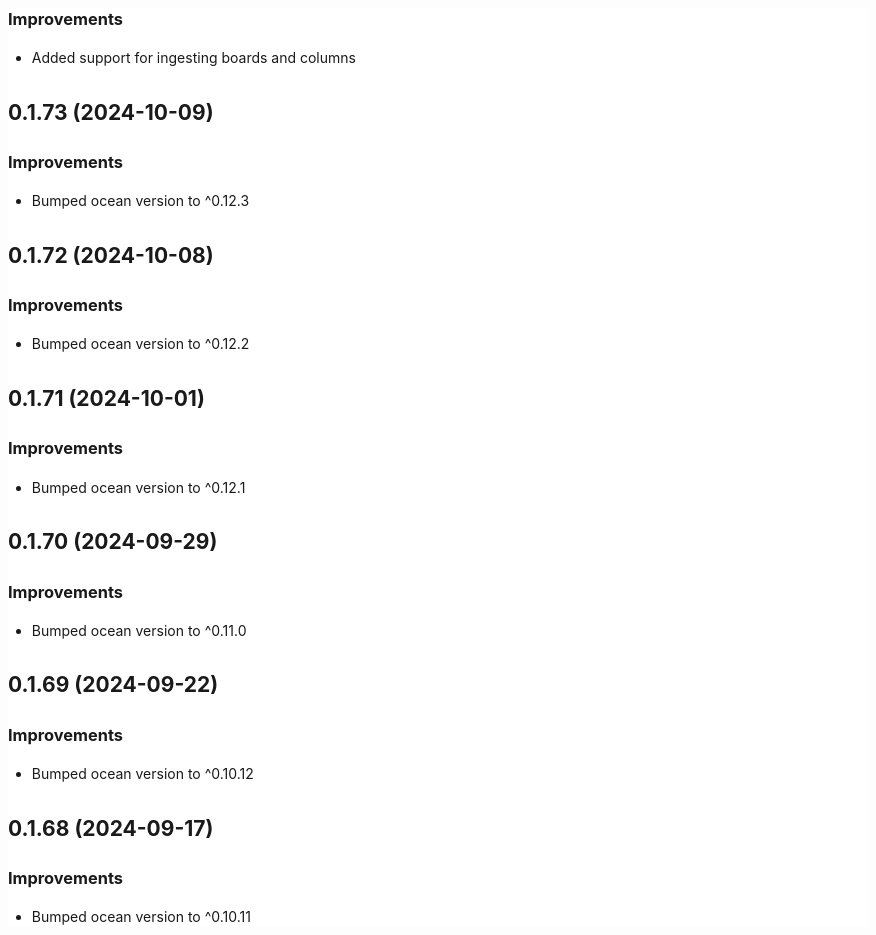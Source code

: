 
### Improvements


- Added support for ingesting boards and columns


## 0.1.73 (2024-10-09)


### Improvements


- Bumped ocean version to ^0.12.3


## 0.1.72 (2024-10-08)


### Improvements


- Bumped ocean version to ^0.12.2


## 0.1.71 (2024-10-01)


### Improvements


- Bumped ocean version to ^0.12.1


## 0.1.70 (2024-09-29)


### Improvements

- Bumped ocean version to ^0.11.0


## 0.1.69 (2024-09-22)


### Improvements

- Bumped ocean version to ^0.10.12


## 0.1.68 (2024-09-17)


### Improvements

- Bumped ocean version to ^0.10.11
